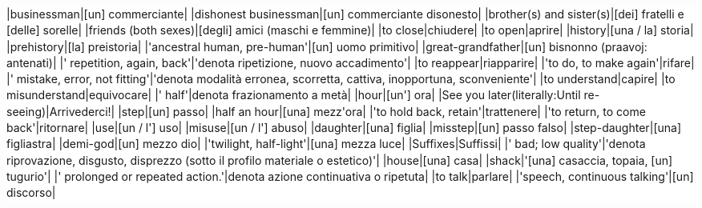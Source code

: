 |businessman|[un] commerciante|
|dishonest businessman|[un] commerciante disonesto|
|brother(s) and sister(s)|[dei] fratelli e [delle] sorelle|
|friends (both sexes)|[degli] amici (maschi e femmine)|
|to close|chiudere|
|to open|aprire|
|history|[una / la] storia|
|prehistory|[la] preistoria|
|'ancestral human, pre-human'|[un] uomo primitivo|
|great-grandfather|[un] bisnonno (praavoj: antenati)|
|' repetition, again, back'|'denota ripetizione, nuovo accadimento'|
|to reappear|riapparire|
|'to do, to make again'|rifare|
|' mistake, error, not fitting'|'denota modalità erronea, scorretta, cattiva, inopportuna, sconveniente'|
|to understand|capire|
|to misunderstand|equivocare|
|' half'|denota frazionamento a metà|
|hour|[un'] ora|
|See you later(literally:Until re-seeing)|Arrivederci!|
|step|[un] passo|
|half an hour|[una] mezz'ora|
|'to hold back, retain'|trattenere|
|'to return, to come back'|ritornare|
|use|[un / l'] uso|
|misuse|[un / l'] abuso|
|daughter|[una] figlia|
|misstep|[un] passo falso|
|step-daughter|[una] figliastra|
|demi-god|[un] mezzo dio|
|'twilight, half-light'|[una] mezza luce|
|Suffixes|Suffissi|
|' bad; low quality'|'denota riprovazione, disgusto, disprezzo (sotto il profilo materiale o estetico)'|
|house|[una] casa|
|shack|'[una] casaccia, topaia, [un] tugurio'|
|' prolonged or repeated action.'|denota azione continuativa o ripetuta|
|to talk|parlare|
|'speech, continuous talking'|[un] discorso|
